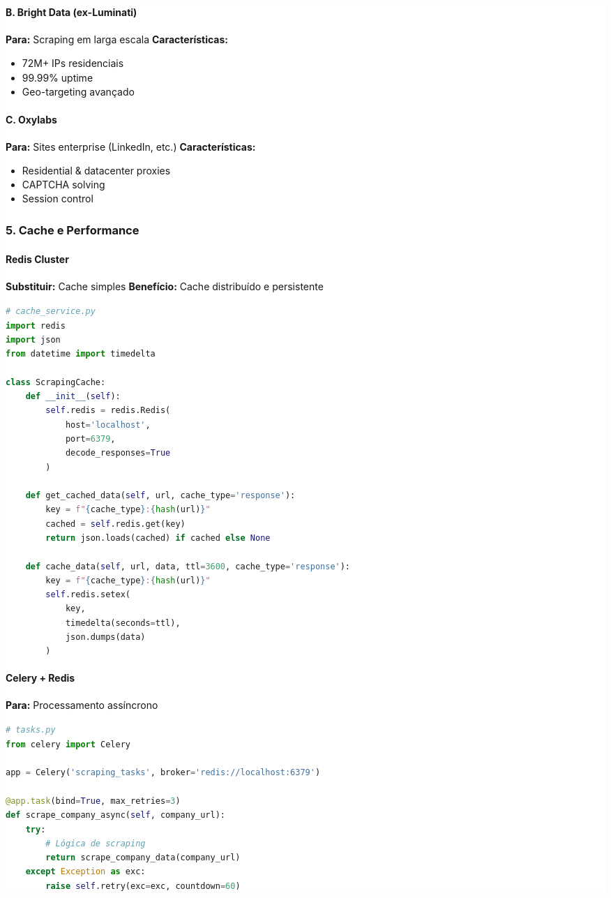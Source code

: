 #### B. Bright Data (ex-Luminati)
**Para:** Scraping em larga escala
**Características:**
- 72M+ IPs residenciais
- 99.99% uptime
- Geo-targeting avançado

#### C. Oxylabs
**Para:** Sites enterprise (LinkedIn, etc.)
**Características:**
- Residential & datacenter proxies
- CAPTCHA solving
- Session control

### 5. Cache e Performance

#### Redis Cluster
**Substituir:** Cache simples
**Benefício:** Cache distribuído e persistente

```python
# cache_service.py
import redis
import json
from datetime import timedelta

class ScrapingCache:
    def __init__(self):
        self.redis = redis.Redis(
            host='localhost',
            port=6379,
            decode_responses=True
        )
    
    def get_cached_data(self, url, cache_type='response'):
        key = f"{cache_type}:{hash(url)}"
        cached = self.redis.get(key)
        return json.loads(cached) if cached else None
    
    def cache_data(self, url, data, ttl=3600, cache_type='response'):
        key = f"{cache_type}:{hash(url)}"
        self.redis.setex(
            key, 
            timedelta(seconds=ttl), 
            json.dumps(data)
        )
```

#### Celery + Redis
**Para:** Processamento assíncrono

```python
# tasks.py
from celery import Celery

app = Celery('scraping_tasks', broker='redis://localhost:6379')

@app.task(bind=True, max_retries=3)
def scrape_company_async(self, company_url):
    try:
        # Lógica de scraping
        return scrape_company_data(company_url)
    except Exception as exc:
        raise self.retry(exc=exc, countdown=60)
```